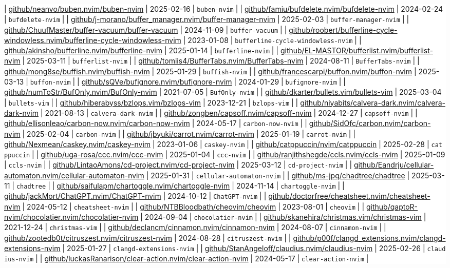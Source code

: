| [github/neanvo/buben.nvim/buben-nvim](https://github.com/neanvo/buben.nvim) | 2025-02-16 | `buben-nvim` | 
| [github/famiu/bufdelete.nvim/bufdelete-nvim](https://github.com/famiu/bufdelete.nvim) | 2024-02-24 | `bufdelete-nvim` | 
| [github/j-morano/buffer_manager.nvim/buffer-manager-nvim](https://github.com/j-morano/buffer_manager.nvim) | 2025-02-03 | `buffer-manager-nvim` | 
| [github/ChuufMaster/buffer-vacuum/buffer-vacuum](https://github.com/ChuufMaster/buffer-vacuum) | 2024-11-09 | `buffer-vacuum` | 
| [github/roobert/bufferline-cycle-windowless.nvim/bufferline-cycle-windowless-nvim](https://github.com/roobert/bufferline-cycle-windowless.nvim) | 2023-01-08 | `bufferline-cycle-windowless-nvim` | 
| [github/akinsho/bufferline.nvim/bufferline-nvim](https://github.com/akinsho/bufferline.nvim) | 2025-01-14 | `bufferline-nvim` | 
| [github/EL-MASTOR/bufferlist.nvim/bufferlist-nvim](https://github.com/EL-MASTOR/bufferlist.nvim) | 2025-03-11 | `bufferlist-nvim` | 
| [github/tomiis4/BufferTabs.nvim/BufferTabs-nvim](https://github.com/tomiis4/BufferTabs.nvim) | 2024-08-11 | `BufferTabs-nvim` | 
| [github/mong8se/buffish.nvim/buffish-nvim](https://github.com/mong8se/buffish.nvim) | 2025-01-29 | `buffish-nvim` | 
| [github/francescarpi/buffon.nvim/buffon-nvim](https://github.com/francescarpi/buffon.nvim) | 2025-03-13 | `buffon-nvim` | 
| [github/sQVe/bufignore.nvim/bufignore-nvim](https://github.com/sQVe/bufignore.nvim) | 2024-01-29 | `bufignore-nvim` | 
| [github/numToStr/BufOnly.nvim/BufOnly-nvim](https://github.com/numToStr/BufOnly.nvim) | 2021-07-05 | `BufOnly-nvim` | 
| [github/dkarter/bullets.vim/bullets-vim](https://github.com/bullets-vim/bullets.vim) | 2025-03-04 | `bullets-vim` | 
| [github/hiberabyss/bzlops.vim/bzlops-vim](https://github.com/hiberabyss/bzlops.vim) | 2023-12-21 | `bzlops-vim` | 
| [github/niyabits/calvera-dark.nvim/calvera-dark-nvim](https://github.com/niyabits/calvera-dark.nvim) | 2021-08-13 | `calvera-dark-nvim` | 
| [github/zongben/capsoff.nvim/capsoff-nvim](https://github.com/zongben/capsoff.nvim) | 2024-12-27 | `capsoff-nvim` | 
| [github/ellisonleao/carbon-now.nvim/carbon-now-nvim](https://github.com/ellisonleao/carbon-now.nvim) | 2024-05-17 | `carbon-now-nvim` | 
| [github/SidOfc/carbon.nvim/carbon-nvim](https://github.com/SidOfc/carbon.nvim) | 2025-02-04 | `carbon-nvim` | 
| [github/jbyuki/carrot.nvim/carrot-nvim](https://github.com/jbyuki/carrot.nvim) | 2025-01-19 | `carrot-nvim` | 
| [github/Nexmean/caskey.nvim/caskey-nvim](https://github.com/Nexmean/caskey.nvim) | 2023-01-06 | `caskey-nvim` | 
| [github/catppuccin/nvim/catppuccin](https://github.com/catppuccin/nvim) | 2025-02-28 | `catppuccin` | 
| [github/uga-rosa/ccc.nvim/ccc-nvim](https://github.com/uga-rosa/ccc.nvim) | 2025-01-04 | `ccc-nvim` | 
| [github/ranjithshegde/ccls.nvim/ccls-nvim](https://github.com/ranjithshegde/ccls.nvim) | 2025-01-09 | `ccls-nvim` | 
| [github/LintaoAmons/cd-project.nvim/cd-project-nvim](https://github.com/LintaoAmons/cd-project.nvim) | 2025-03-12 | `cd-project-nvim` | 
| [github/Eandrju/cellular-automaton.nvim/cellular-automaton-nvim](https://github.com/Eandrju/cellular-automaton.nvim) | 2025-01-31 | `cellular-automaton-nvim` | 
| [github/ms-jpq/chadtree/chadtree](https://github.com/ms-jpq/chadtree) | 2025-03-11 | `chadtree` | 
| [github/saifulapm/chartoggle.nvim/chartoggle-nvim](https://github.com/saifulapm/chartoggle.nvim) | 2024-11-14 | `chartoggle-nvim` | 
| [github/jackMort/ChatGPT.nvim/ChatGPT-nvim](https://github.com/jackMort/ChatGPT.nvim) | 2024-10-12 | `ChatGPT-nvim` | 
| [github/doctorfree/cheatsheet.nvim/cheatsheet-nvim](https://github.com/doctorfree/cheatsheet.nvim) | 2024-05-12 | `cheatsheet-nvim` | 
| [github/NTBBloodbath/cheovim/cheovim](https://github.com/NTBBloodbath/cheovim) | 2023-08-01 | `cheovim` | 
| [github/qaptoR-nvim/chocolatier.nvim/chocolatier-nvim](https://github.com/qaptoR-nvim/chocolatier.nvim) | 2024-09-04 | `chocolatier-nvim` | 
| [github/skanehira/christmas.vim/christmas-vim](https://github.com/skanehira/christmas.vim) | 2021-12-24 | `christmas-vim` | 
| [github/declancm/cinnamon.nvim/cinnamon-nvim](https://github.com/declancm/cinnamon.nvim) | 2024-08-07 | `cinnamon-nvim` | 
| [github/zootedb0t/citruszest.nvim/citruszest-nvim](https://github.com/zootedb0t/citruszest.nvim) | 2024-08-28 | `citruszest-nvim` | 
| [github/p00f/clangd_extensions.nvim/clangd-extensions-nvim](https://github.com/p00f/clangd_extensions.nvim) | 2025-01-27 | `clangd-extensions-nvim` | 
| [github/StanAngeloff/claudius.nvim/claudius-nvim](https://github.com/StanAngeloff/claudius.nvim) | 2025-02-26 | `claudius-nvim` | 
| [github/luckasRanarison/clear-action.nvim/clear-action-nvim](https://github.com/luckasRanarison/clear-action.nvim) | 2024-05-17 | `clear-action-nvim` | 